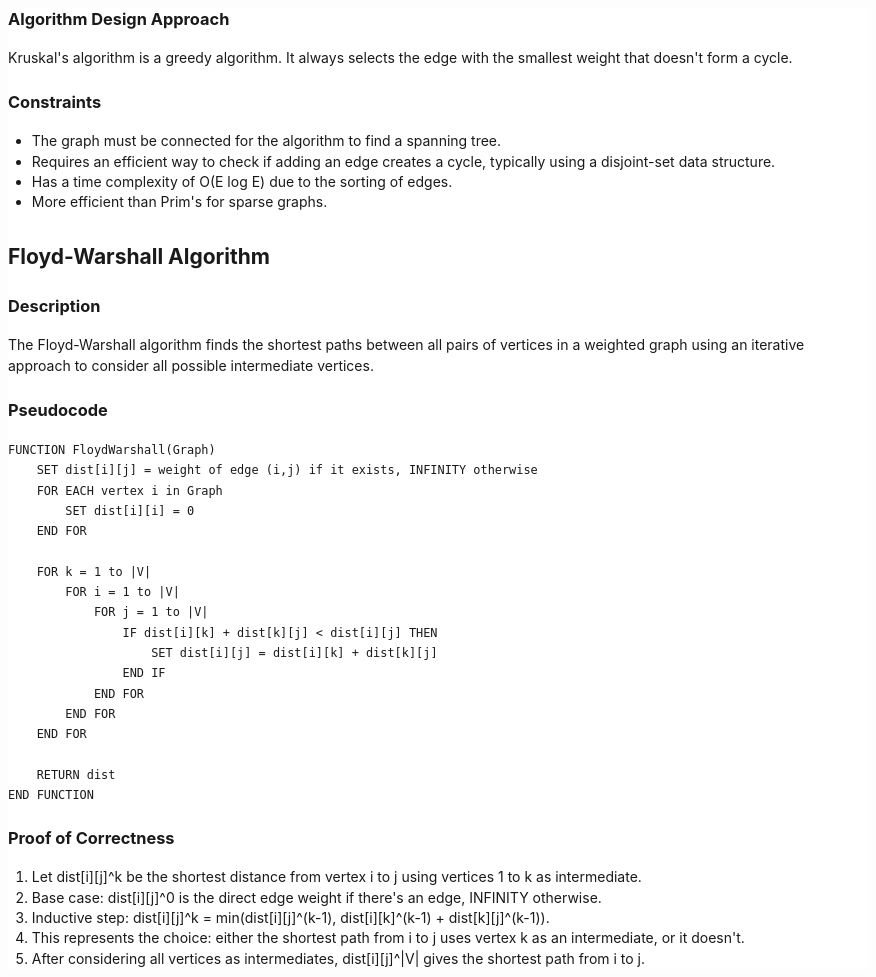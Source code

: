 ### Algorithm Design Approach

Kruskal's algorithm is a greedy algorithm. It always selects the edge with the smallest weight that doesn't form a cycle.

### Constraints

- The graph must be connected for the algorithm to find a spanning tree.
- Requires an efficient way to check if adding an edge creates a cycle, typically using a disjoint-set data structure.
- Has a time complexity of O(E log E) due to the sorting of edges.
- More efficient than Prim's for sparse graphs.


## Floyd-Warshall Algorithm

### Description

The Floyd-Warshall algorithm finds the shortest paths between all pairs of vertices in a weighted graph using an iterative approach to consider all possible intermediate vertices.

### Pseudocode

```
FUNCTION FloydWarshall(Graph)
    SET dist[i][j] = weight of edge (i,j) if it exists, INFINITY otherwise
    FOR EACH vertex i in Graph
        SET dist[i][i] = 0
    END FOR
    
    FOR k = 1 to |V|
        FOR i = 1 to |V|
            FOR j = 1 to |V|
                IF dist[i][k] + dist[k][j] < dist[i][j] THEN
                    SET dist[i][j] = dist[i][k] + dist[k][j]
                END IF
            END FOR
        END FOR
    END FOR
    
    RETURN dist
END FUNCTION
```


### Proof of Correctness

1. Let dist[i][j]^k be the shortest distance from vertex i to j using vertices 1 to k as intermediate.
2. Base case: dist[i][j]^0 is the direct edge weight if there's an edge, INFINITY otherwise.
3. Inductive step: dist[i][j]^k = min(dist[i][j]^(k-1), dist[i][k]^(k-1) + dist[k][j]^(k-1)).
4. This represents the choice: either the shortest path from i to j uses vertex k as an intermediate, or it doesn't.
5. After considering all vertices as intermediates, dist[i][j]^|V| gives the shortest path from i to j.


[^1]: https://www.vcaa.vic.edu.au/curriculum/vce-curriculum/vce-study-designs/pseudocode
[^2]: https://www.monash.edu/it/future-students/vce-algorithmics
[^3]: https://www.reddit.com/r/vce/comments/1ijuoav/algorithmics_34_answering_examstyle_questions/
[^4]: https://tex.stackexchange.com/questions/204592/how-to-format-a-pseudocode-algorithm
[^5]: https://www.cs.cornell.edu/courses/cs312/2002sp/lectures/lec20/lec20.htm
[^6]: https://www.programiz.com/dsa/bellman-ford-algorithm
[^7]: https://www.freecodecamp.org/news/prims-algorithm-explained-with-pseudocode/
[^8]: https://en.wikipedia.org/wiki/Kruskal's_algorithm
[^9]: https://en.wikipedia.org/wiki/PageRank
[^10]: https://www.ccs.neu.edu/home/daikeshi/notes/PageRank.pdf
[^11]: https://en.wikipedia.org/wiki/Floyd–Warshall_algorithm
[^12]: https://www.vcaa.vic.edu.au/curriculum/vce/vce-study-designs/Pages/PseudoCode.aspx
[^13]: https://www.cs.princeton.edu/~wayne/kleinberg-tardos/pdf/04GreedyAlgorithmsII.pdf
[^14]: https://web.stanford.edu/class/archive/cs/cs161/cs161.1168/lecture14.pdf
[^15]: https://en.wikipedia.org/wiki/Prim's_algorithm
[^16]: https://www.youtube.com/watch?v=RCI4N3bSZeY
[^17]: https://cs.stackexchange.com/questions/154420/dijkstra-as-a-greedy-algorithm
[^18]: https://www.mav.vic.edu.au/Tenant/C0000019/00000001/downloads/Resources/annual-conferences/2024/A25 - Implementing pseudocode and algorithms in Python on computer and CAS.pdf
[^19]: https://stackoverflow.com/questions/2856670/why-does-dijkstras-algorithm-work
[^20]: https://mathspace.co/textbooks/syllabuses/Syllabus-1162/topics/Topic-21987/subtopics/Subtopic-280344/
[^21]: https://www.youtube.com/watch?v=_tnWbA05yR8
[^22]: https://discussion.atarnotes.com/d/7387-should-i-do-vce-algorithmics-without-prior-knowledge-of-coding
[^23]: https://www.vsv.vic.edu.au/subject/year-12-algorithmics-hess-units-3-and-4/
[^24]: https://cs.uwaterloo.ca/~dstinson/papers/pseudocode.pdf
[^25]: https://www.reddit.com/r/vce/comments/1440yeg/methods_pseudocode_help/
[^26]: https://www.youtube.com/watch?v=LDurwsLi6Q0
[^27]: https://discussion.atarnotes.com/d/7673-methods-study-design-change-next-year-34
[^28]: https://builtin.com/data-science/pseudocode
[^29]: https://www.mav.vic.edu.au/Tenant/C0000019/00000001/downloads/Resources/annual-conferences/2024/H15 - Cracking the pseudocodeTeaching algorithms from a student perspective.pdf
[^30]: https://www.youtube.com/watch?v=kbEaedtkfKU
[^31]: https://www.bbc.co.uk/bitesize/guides/z7kkw6f/revision/2
[^32]: https://archive.atarnotes.com/forum/index.php?topic=134146.0
[^33]: https://blog.quantinsti.com/dijkstra-algorithm/
[^34]: https://www.simplilearn.com/tutorials/data-structure-tutorial/bellman-ford-algorithm
[^35]: https://en.wikipedia.org/wiki/Bellman–Ford_algorithm
[^36]: https://stackoverflow.com/questions/15931461/difference-constraints-on-bellman-ford-algorithm
[^37]: https://www.youtube.com/watch?v=0hXj05XXT7M
[^38]: https://brilliant.org/wiki/bellman-ford-algorithm/
[^39]: https://www.w3schools.com/dsa/dsa_algo_graphs_bellmanford.php
[^40]: https://herovired.com/learning-hub/topics/bellman-ford-algorithm/
[^41]: https://courses.csail.mit.edu/6.006/spring11/lectures/lec17.pdf
[^42]: https://courses.csail.mit.edu/6.006/spring11/lectures/lec15.pdf
[^43]: https://www.cs.fsu.edu/~xyuan/paper/99ic3n.pdf
[^44]: https://cs.stackexchange.com/questions/127121/clarification-in-the-proof-for-the-bellamn-ford-algorithm
[^45]: https://algorithms.discrete.ma.tum.de/spp/bellman-ford/
[^46]: https://journals.iucr.org/d/issues/2006/04/00/sx5049/sx5049sup1.pdf
[^47]: https://courses.grainger.illinois.edu/cs374/fa2020/lec_prerec/18/18_2_3_1.pdf
[^48]: https://www.uvm.edu/~cbcafier/cs2240/content/13_graph_algos/01_shortest_path.html
[^49]: https://www.youtube.com/watch?v=R1KdSgtTPss
[^50]: https://stackoverflow.com/questions/15931461/difference-constraints-on-bellman-ford-algorithm/35850319
[^51]: https://www.wscubetech.com/resources/dsa/kruskal-algorithm
[^52]: https://www.cs.princeton.edu/~wayne/kleinberg-tardos/pdf/04GreedyAlgorithmsII.pdf
[^53]: https://www.positional.com/blog/pagerank
[^54]: https://towardsdatascience.com/pagerank-algorithm-fully-explained-dc794184b4af/
[^55]: https://github.com/cy94/floyd-warshall/blob/master/README.md~
[^56]: https://stackoverflow.com/questions/16270272/how-is-floyd-warshall-a-dynamic-algorithm
[^57]: https://www.youtube.com/watch?v=WTkyp5AnmNU
[^58]: https://ocw.mit.edu/courses/6-046j-design-and-analysis-of-algorithms-spring-2012/a9e76885a78c729f2375e14830caebf2_MIT6_046JS12_lec07.pdf
[^59]: https://www.wscubetech.com/resources/dsa/floyd-warshall-algorithm
[^60]: https://www.youtube.com/watch?v=oNI0rf2P9gE
[^61]: https://imada.sdu.dk/~jbj/DM85/lec6a.pdf
[^62]: https://stackoverflow.com/questions/27259205/what-kind-of-cycle-isnt-allowed-in-floyd-warshall-algorithm
[^63]: https://www.vaia.com/en-us/textbooks/computer-science/foundations-of-algorithms-using-c-pseudocode-2-edition/chapter-3/problem-8-implement-floyds-algorithm-for-the-shortest-paths-/
[^64]: https://www.youtube.com/watch?v=4OQeCuLYj-4
[^65]: https://wcipeg.com/wiki/Floyd–Warshall_algorithm
[^66]: https://espace.library.uq.edu.au/view/UQ:05d7251/s4558812_final_thesis.pdf
[^67]: https://www.youtube.com/watch?v=XqCP_2Vcas4
[^68]: http://graphstream-project.org/doc/Algorithms/Shortest-path/Dijkstra/1.0/
[^69]: https://www.reddit.com/r/algorithms/comments/nhnot5/what_is_the_pseudocode_for_finding_the_all_pairs/
[^70]: https://www.cs.huji.ac.il/course/2002/dast/slides/BellmanFord.pdf
[^71]: https://people.csail.mit.edu/alinush/6.006-spring-2014/mit-fall-2010-bellman-ford.pdf
[^72]: https://gist.github.com/travishen/82e7a8aadf38b46f27652d758dc75261
[^73]: https://www.wscubetech.com/resources/dsa/prim-algorithm
[^74]: https://courses.cs.duke.edu/fall14/cps130/notes/scribe8.pdf
[^75]: https://www.acsce.edu.in/acsce/wp-content/uploads/2020/03/Module3_DAA.pdf
[^76]: https://nriit.edu.in/files/IT-Notes/DAA/DAA-Unit-III.pdf
[^77]: https://people.eecs.berkeley.edu/~vazirani/sp04/notes/greedy
[^78]: https://www.youtube.com/watch?v=meonLcN7LD4
[^79]: https://www.searchenginewatch.com/2018/10/25/googles-pagerank-algorithm-explained/
[^80]: https://cs.brown.edu/courses/cs016/static/files/assignments/projects/GraphHelpSession.pdf
[^81]: https://www.mathworks.com/help/matlab/math/use-page-rank-algorithm-to-rank-websites.html
[^82]: https://pi.math.cornell.edu/~mec/Winter2009/RalucaRemus/Lecture3/lecture3.html
[^83]: https://cs.brown.edu/courses/csci0160/static/files/assignments/projects/GraphHelpSession.pdf
[^84]: https://www.programiz.com/dsa/floyd-warshall-algorithm
[^85]: https://www.tutorialspoint.com/data_structures_algorithms/floyd_warshall_algorithm.htm
[^86]: https://www.cs.umd.edu/class/fall2021/cmsc351-0301/files/floydWarshall.pdf
[^87]: https://www.youtube.com/watch?v=uSjsgdb4oK4
[^88]: https://brilliant.org/wiki/floyd-warshall-algorithm/
[^89]: https://cs.stackexchange.com/questions/98971/confirmation-of-alternative-correctness-proof-for-floyd-warshalls-all-pair-shor
[^90]: https://cs.stackexchange.com/questions/133606/floyd-warshall-with-constraints